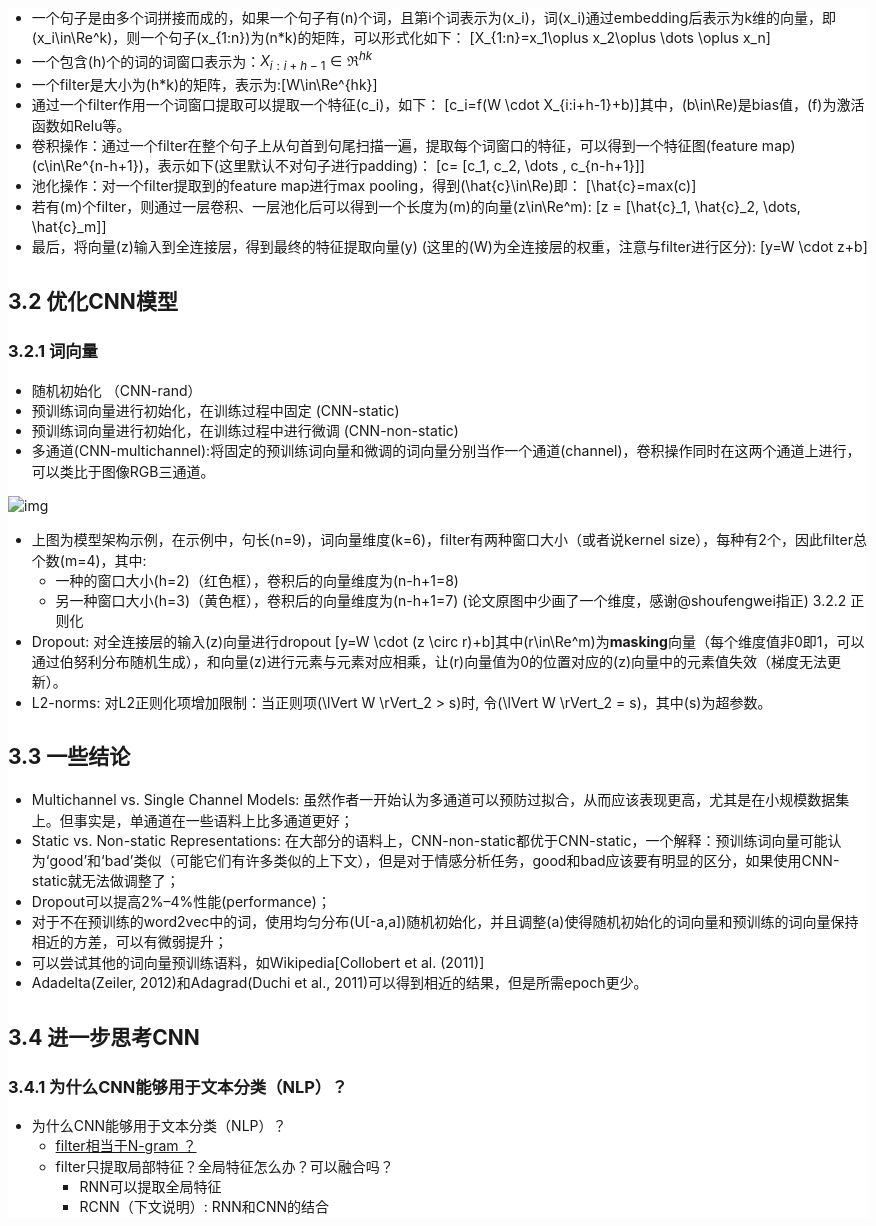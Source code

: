 - 一个句子是由多个词拼接而成的，如果一个句子有\(n\)个词，且第i个词表示为\(x_i\)，词\(x_i\)通过embedding后表示为k维的向量，即\(x_i\in\Re^k\)，则一个句子\(x_{1:n}\)为\(n*k\)的矩阵，可以形式化如下： \[X_{1:n}=x_1\oplus x_2\oplus \dots \oplus x_n\]
- 一个包含\(h\)个的词的词窗口表示为：$X_{i:i+h-1}\in\Re^{hk}$ 
- 一个filter是大小为\(h*k\)的矩阵，表示为:\[W\in\Re^{hk}\]
- 通过一个filter作用一个词窗口提取可以提取一个特征\(c_i\)，如下： \[c_i=f(W \cdot X_{i:i+h-1}+b)\]其中，\(b\in\Re\)是bias值，\(f\)为激活函数如Relu等。
- 卷积操作：通过一个filter在整个句子上从句首到句尾扫描一遍，提取每个词窗口的特征，可以得到一个特征图(feature map) \(c\in\Re^{n-h+1}\)，表示如下(这里默认不对句子进行padding)： \[c= [c_1, c_2, \dots , c_{n-h+1}]\]
- 池化操作：对一个filter提取到的feature map进行max pooling，得到\(\hat{c}\in\Re\)即： \[\hat{c}=max(c)\]
- 若有\(m\)个filter，则通过一层卷积、一层池化后可以得到一个长度为\(m\)的向量\(z\in\Re^m\): \[z = [\hat{c}_1, \hat{c}_2, \dots, \hat{c}_m]\]
- 最后，将向量\(z\)输入到全连接层，得到最终的特征提取向量\(y\) (这里的\(W\)为全连接层的权重，注意与filter进行区分): \[y=W \cdot z+b\]

## 3.2 优化CNN模型

### 3.2.1 词向量

- 随机初始化 （CNN-rand）
- 预训练词向量进行初始化，在训练过程中固定 (CNN-static)
- 预训练词向量进行初始化，在训练过程中进行微调 (CNN-non-static)
- 多通道(CNN-multichannel):将固定的预训练词向量和微调的词向量分别当作一个通道(channel)，卷积操作同时在这两个通道上进行，可以类比于图像RGB三通道。

![img](https://ask.qcloudimg.com/http-save/yehe-1216322/qdelts80fj.png?imageView2/2/w/1620)

- 上图为模型架构示例，在示例中，句长\(n=9\)，词向量维度\(k=6\)，filter有两种窗口大小（或者说kernel size），每种有2个，因此filter总个数\(m=4\)，其中: 
  - 一种的窗口大小\(h=2\)（红色框），卷积后的向量维度为\(n-h+1=8\)
  - 另一种窗口大小\(h=3\)（黄色框），卷积后的向量维度为\(n-h+1=7\) (论文原图中少画了一个维度，感谢@shoufengwei指正) 3.2.2 正则化
- Dropout: 对全连接层的输入\(z\)向量进行dropout \[y=W \cdot (z \circ r)+b\]其中\(r\in\Re^m\)为**masking**向量（每个维度值非0即1，可以通过伯努利分布随机生成），和向量\(z\)进行元素与元素对应相乘，让\(r\)向量值为0的位置对应的\(z\)向量中的元素值失效（梯度无法更新）。
- L2-norms: 对L2正则化项增加限制：当正则项\(\lVert W \rVert_2 > s\)时, 令\(\lVert W \rVert_2 = s\)，其中\(s\)为超参数。

## 3.3 一些结论

- Multichannel vs. Single Channel Models: 虽然作者一开始认为多通道可以预防过拟合，从而应该表现更高，尤其是在小规模数据集上。但事实是，单通道在一些语料上比多通道更好；
- Static vs. Non-static Representations: 在大部分的语料上，CNN-non-static都优于CNN-static，一个解释：预训练词向量可能认为‘good’和‘bad’类似（可能它们有许多类似的上下文），但是对于情感分析任务，good和bad应该要有明显的区分，如果使用CNN-static就无法做调整了； 
- Dropout可以提高2%–4%性能(performance)；
- 对于不在预训练的word2vec中的词，使用均匀分布\(U[-a,a]\)随机初始化，并且调整\(a\)使得随机初始化的词向量和预训练的词向量保持相近的方差，可以有微弱提升；
- 可以尝试其他的词向量预训练语料，如Wikipedia[Collobert et al. (2011)]
- Adadelta(Zeiler, 2012)和Adagrad(Duchi et al., 2011)可以得到相近的结果，但是所需epoch更少。

## 3.4 进一步思考CNN

### 3.4.1 为什么CNN能够用于文本分类（NLP）？

- 为什么CNN能够用于文本分类（NLP）？ 
  - [filter相当于N-gram ？](https://www.zhihu.com/question/38544669)
  - filter只提取局部特征？全局特征怎么办？可以融合吗？ 
    - RNN可以提取全局特征
    - RCNN（下文说明）: RNN和CNN的结合
